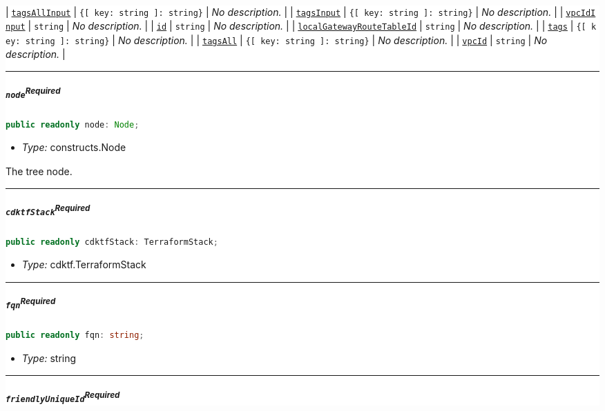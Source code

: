 | <code><a href="#@cdktf/aws-cdk.ec2LocalGatewayRouteTableVpcAssociation.Ec2LocalGatewayRouteTableVpcAssociation.property.tagsAllInput">tagsAllInput</a></code> | <code>{[ key: string ]: string}</code> | *No description.* |
| <code><a href="#@cdktf/aws-cdk.ec2LocalGatewayRouteTableVpcAssociation.Ec2LocalGatewayRouteTableVpcAssociation.property.tagsInput">tagsInput</a></code> | <code>{[ key: string ]: string}</code> | *No description.* |
| <code><a href="#@cdktf/aws-cdk.ec2LocalGatewayRouteTableVpcAssociation.Ec2LocalGatewayRouteTableVpcAssociation.property.vpcIdInput">vpcIdInput</a></code> | <code>string</code> | *No description.* |
| <code><a href="#@cdktf/aws-cdk.ec2LocalGatewayRouteTableVpcAssociation.Ec2LocalGatewayRouteTableVpcAssociation.property.id">id</a></code> | <code>string</code> | *No description.* |
| <code><a href="#@cdktf/aws-cdk.ec2LocalGatewayRouteTableVpcAssociation.Ec2LocalGatewayRouteTableVpcAssociation.property.localGatewayRouteTableId">localGatewayRouteTableId</a></code> | <code>string</code> | *No description.* |
| <code><a href="#@cdktf/aws-cdk.ec2LocalGatewayRouteTableVpcAssociation.Ec2LocalGatewayRouteTableVpcAssociation.property.tags">tags</a></code> | <code>{[ key: string ]: string}</code> | *No description.* |
| <code><a href="#@cdktf/aws-cdk.ec2LocalGatewayRouteTableVpcAssociation.Ec2LocalGatewayRouteTableVpcAssociation.property.tagsAll">tagsAll</a></code> | <code>{[ key: string ]: string}</code> | *No description.* |
| <code><a href="#@cdktf/aws-cdk.ec2LocalGatewayRouteTableVpcAssociation.Ec2LocalGatewayRouteTableVpcAssociation.property.vpcId">vpcId</a></code> | <code>string</code> | *No description.* |

---

##### `node`<sup>Required</sup> <a name="node" id="@cdktf/aws-cdk.ec2LocalGatewayRouteTableVpcAssociation.Ec2LocalGatewayRouteTableVpcAssociation.property.node"></a>

```typescript
public readonly node: Node;
```

- *Type:* constructs.Node

The tree node.

---

##### `cdktfStack`<sup>Required</sup> <a name="cdktfStack" id="@cdktf/aws-cdk.ec2LocalGatewayRouteTableVpcAssociation.Ec2LocalGatewayRouteTableVpcAssociation.property.cdktfStack"></a>

```typescript
public readonly cdktfStack: TerraformStack;
```

- *Type:* cdktf.TerraformStack

---

##### `fqn`<sup>Required</sup> <a name="fqn" id="@cdktf/aws-cdk.ec2LocalGatewayRouteTableVpcAssociation.Ec2LocalGatewayRouteTableVpcAssociation.property.fqn"></a>

```typescript
public readonly fqn: string;
```

- *Type:* string

---

##### `friendlyUniqueId`<sup>Required</sup> <a name="friendlyUniqueId" id="@cdktf/aws-cdk.ec2LocalGatewayRouteTableVpcAssociation.Ec2LocalGatewayRouteTableVpcAssociation.property.friendlyUniqueId"></a>
